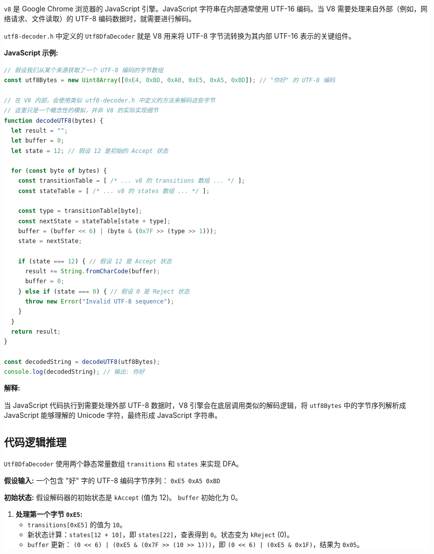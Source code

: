 `v8` 是 Google Chrome 浏览器的 JavaScript 引擎。JavaScript 字符串在内部通常使用 UTF-16 编码。当 V8 需要处理来自外部（例如，网络请求、文件读取）的 UTF-8 编码数据时，就需要进行解码。

`utf8-decoder.h` 中定义的 `Utf8DfaDecoder` 就是 V8 用来将 UTF-8 字节流转换为其内部 UTF-16 表示的关键组件。

**JavaScript 示例:**

```javascript
// 假设我们从某个来源获取了一个 UTF-8 编码的字节数组
const utf8Bytes = new Uint8Array([0xE4, 0xBD, 0xA0, 0xE5, 0xA5, 0xBD]); // "你好" 的 UTF-8 编码

// 在 V8 内部，会使用类似 utf8-decoder.h 中定义的方法来解码这些字节
// 这里只是一个概念性的模拟，并非 V8 的实际实现细节
function decodeUTF8(bytes) {
  let result = "";
  let buffer = 0;
  let state = 12; // 假设 12 是初始的 Accept 状态

  for (const byte of bytes) {
    const transitionTable = [ /* ... v8 的 transitions 数组 ... */ ];
    const stateTable = [ /* ... v8 的 states 数组 ... */ ];

    const type = transitionTable[byte];
    const nextState = stateTable[state + type];
    buffer = (buffer << 6) | (byte & (0x7F >> (type >> 1)));
    state = nextState;

    if (state === 12) { // 假设 12 是 Accept 状态
      result += String.fromCharCode(buffer);
      buffer = 0;
    } else if (state === 0) { // 假设 0 是 Reject 状态
      throw new Error("Invalid UTF-8 sequence");
    }
  }
  return result;
}

const decodedString = decodeUTF8(utf8Bytes);
console.log(decodedString); // 输出: 你好
```

**解释:**

当 JavaScript 代码执行到需要处理外部 UTF-8 数据时，V8 引擎会在底层调用类似的解码逻辑，将 `utf8Bytes` 中的字节序列解析成 JavaScript 能够理解的 Unicode 字符，最终形成 JavaScript 字符串。

## 代码逻辑推理

`Utf8DfaDecoder` 使用两个静态常量数组 `transitions` 和 `states` 来实现 DFA。

**假设输入:** 一个包含 "好" 字的 UTF-8 编码字节序列： `0xE5 0xA5 0xBD`

**初始状态:**  假设解码器的初始状态是 `kAccept` (值为 12)。 `buffer` 初始化为 0。

1. **处理第一个字节 `0xE5`:**
   - `transitions[0xE5]` 的值为 `10`。
   - 新状态计算：`states[12 + 10]`，即 `states[22]`，查表得到 `0`。状态变为 `kReject` (0)。
   - `buffer` 更新： `(0 << 6) | (0xE5 & (0x7F >> (10 >> 1)))`，即 `(0 << 6) | (0xE5 & 0x1F)`，结果为 `0x05`。
